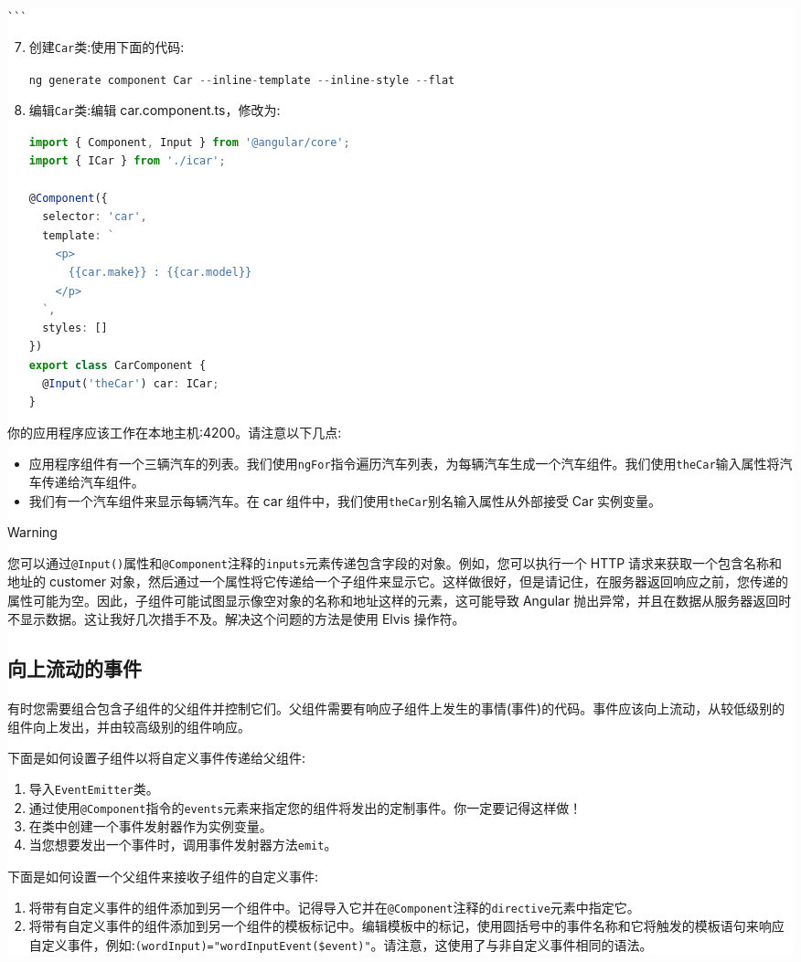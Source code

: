     ```

7.  创建`Car`类:使用下面的代码:

    ```ts
    ng generate component Car --inline-template --inline-style --flat

    ```

8.  编辑`Car`类:编辑 car.component.ts，修改为:

    ```ts
    import { Component, Input } from '@angular/core';
    import { ICar } from './icar';

    @Component({
      selector: 'car',
      template: `
        <p>
          {{car.make}} : {{car.model}}
        </p>
      `,
      styles: []
    })
    export class CarComponent {
      @Input('theCar') car: ICar;
    }

    ```

你的应用程序应该工作在本地主机:4200。请注意以下几点:

*   应用程序组件有一个三辆汽车的列表。我们使用`ngFor`指令遍历汽车列表，为每辆汽车生成一个汽车组件。我们使用`theCar`输入属性将汽车传递给汽车组件。
*   我们有一个汽车组件来显示每辆汽车。在 car 组件中，我们使用`theCar`别名输入属性从外部接受 Car 实例变量。

Warning

您可以通过`@Input()`属性和`@Component`注释的`inputs`元素传递包含字段的对象。例如，您可以执行一个 HTTP 请求来获取一个包含名称和地址的 customer 对象，然后通过一个属性将它传递给一个子组件来显示它。这样做很好，但是请记住，在服务器返回响应之前，您传递的属性可能为空。因此，子组件可能试图显示像空对象的名称和地址这样的元素，这可能导致 Angular 抛出异常，并且在数据从服务器返回时不显示数据。这让我好几次措手不及。解决这个问题的方法是使用 Elvis 操作符。

## 向上流动的事件

有时您需要组合包含子组件的父组件并控制它们。父组件需要有响应子组件上发生的事情(事件)的代码。事件应该向上流动，从较低级别的组件向上发出，并由较高级别的组件响应。

下面是如何设置子组件以将自定义事件传递给父组件:

1.  导入`EventEmitter`类。
2.  通过使用`@Component`指令的`events`元素来指定您的组件将发出的定制事件。你一定要记得这样做！
3.  在类中创建一个事件发射器作为实例变量。
4.  当您想要发出一个事件时，调用事件发射器方法`emit`。

下面是如何设置一个父组件来接收子组件的自定义事件:

1.  将带有自定义事件的组件添加到另一个组件中。记得导入它并在`@Component`注释的`directive`元素中指定它。
2.  将带有自定义事件的组件添加到另一个组件的模板标记中。编辑模板中的标记，使用圆括号中的事件名称和它将触发的模板语句来响应自定义事件，例如:`(wordInput)="wordInputEvent($event)"`。请注意，这使用了与非自定义事件相同的语法。
